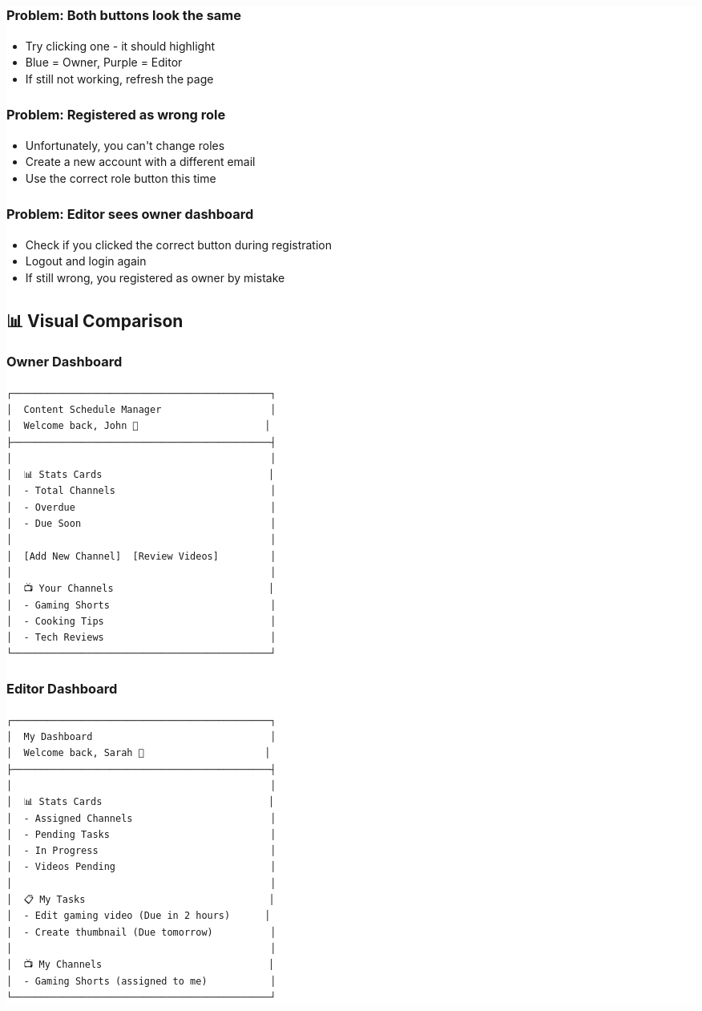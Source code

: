 ### Problem: Both buttons look the same
- Try clicking one - it should highlight
- Blue = Owner, Purple = Editor
- If still not working, refresh the page

### Problem: Registered as wrong role
- Unfortunately, you can't change roles
- Create a new account with a different email
- Use the correct role button this time

### Problem: Editor sees owner dashboard
- Check if you clicked the correct button during registration
- Logout and login again
- If still wrong, you registered as owner by mistake

## 📊 Visual Comparison

### Owner Dashboard
```
┌─────────────────────────────────────────────┐
│  Content Schedule Manager                   │
│  Welcome back, John 👋                      │
├─────────────────────────────────────────────┤
│                                             │
│  📊 Stats Cards                             │
│  - Total Channels                           │
│  - Overdue                                  │
│  - Due Soon                                 │
│                                             │
│  [Add New Channel]  [Review Videos]         │
│                                             │
│  📺 Your Channels                           │
│  - Gaming Shorts                            │
│  - Cooking Tips                             │
│  - Tech Reviews                             │
└─────────────────────────────────────────────┘
```

### Editor Dashboard
```
┌─────────────────────────────────────────────┐
│  My Dashboard                               │
│  Welcome back, Sarah 👋                     │
├─────────────────────────────────────────────┤
│                                             │
│  📊 Stats Cards                             │
│  - Assigned Channels                        │
│  - Pending Tasks                            │
│  - In Progress                              │
│  - Videos Pending                           │
│                                             │
│  📋 My Tasks                                │
│  - Edit gaming video (Due in 2 hours)      │
│  - Create thumbnail (Due tomorrow)          │
│                                             │
│  📺 My Channels                             │
│  - Gaming Shorts (assigned to me)           │
└─────────────────────────────────────────────┘
```
